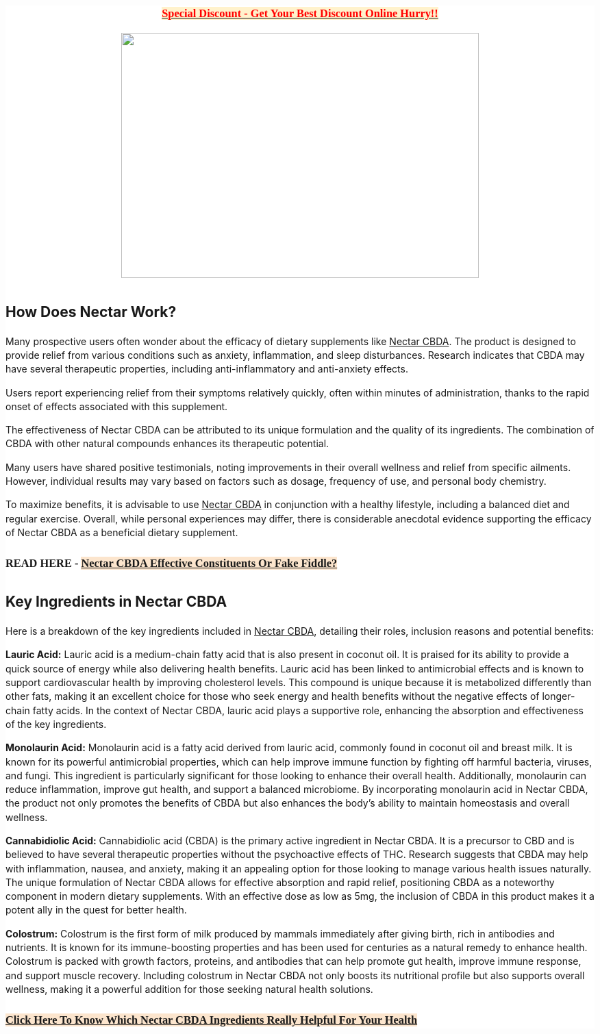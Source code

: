 <h3 style="text-align: center;"><a href="https://www.globalfitnessmart.com/get-nectar-cbda"><strong><span style="font-family: georgia;"><span style="background-color: #fff2cc;"><span style="color: red;">Special Discount - Get Your Best Discount Online Hurry!!</span></span></span></strong></a></h3>
<p style="text-align: center;"><a style="margin-left: 1em; margin-right: 1em;" href="https://www.globalfitnessmart.com/get-nectar-cbda"><img src="https://blogger.googleusercontent.com/img/b/R29vZ2xl/AVvXsEiYLGglZXozdC9Ge2h1hQXjSmN6XbRKHfQyb6SUpzEBsIruwQ9eduJJ73-73apdPOpAGWPdh42vnI5i4XtU6zNO-YXCfUNzmrbbKBRsurNKS3GvjKEJzFBJCLiuxOF6bpz-zWMPv-wZMNJm10u95iL6pOIm9-MKxuQOw6icHUC8b-aWGmF2IsLKasJhJcxy/w522-h358/Nectar%20CBDA%202.png" alt="" width="522" height="358" border="0" data-original-height="621" data-original-width="907" /></a></p>
<h2 style="text-align: left;"><strong>How Does Nectar Work?</strong></h2>
<p>Many prospective users often wonder about the efficacy of dietary supplements like <a href="https://groups.google.com/g/nectar-cbda/c/vt352LTEecw">Nectar CBDA</a>. The product is designed to provide relief from various conditions such as anxiety, inflammation, and sleep disturbances. Research indicates that CBDA may have several therapeutic properties, including anti-inflammatory and anti-anxiety effects.</p>
<p>Users report experiencing relief from their symptoms relatively quickly, often within minutes of administration, thanks to the rapid onset of effects associated with this supplement.</p>
<p>The effectiveness of Nectar CBDA can be attributed to its unique formulation and the quality of its ingredients. The combination of CBDA with other natural compounds enhances its therapeutic potential.</p>
<p>Many users have shared positive testimonials, noting improvements in their overall wellness and relief from specific ailments. However, individual results may vary based on factors such as dosage, frequency of use, and personal body chemistry.</p>
<p>To maximize benefits, it is advisable to use <a href="https://nectar-cbda.uncrn.co/blog/nectar-cbda-festival-offers-reduces-pain-chronic-aches-enhances-focus/">Nectar CBDA</a> in conjunction with a healthy lifestyle, including a balanced diet and regular exercise. Overall, while personal experiences may differ, there is considerable anecdotal evidence supporting the efficacy of Nectar CBDA as a beneficial dietary supplement.</p>
<h3 style="text-align: left;"><strong style="font-family: georgia;">READ HERE - <span style="background-color: #fce5cd; color: #4c1130;"><a href="https://www.globalfitnessmart.com/get-nectar-cbda">Nectar CBDA Effective Constituents Or Fake Fiddle?</a></span></strong></h3>
<h2 style="text-align: left;"><strong>Key Ingredients in Nectar CBDA</strong></h2>
<p>Here is a breakdown of the key ingredients included in <a href="https://lookerstudio.google.com/reporting/d61b2a00-1a26-4683-98b1-a40db76b2a0c">Nectar CBDA</a>, detailing their roles, inclusion reasons and potential benefits:</p>
<p><strong>Lauric Acid:</strong> Lauric acid is a medium-chain fatty acid that is also present in coconut oil. It is praised for its ability to provide a quick source of energy while also delivering health benefits. Lauric acid has been linked to antimicrobial effects and is known to support cardiovascular health by improving cholesterol levels. This compound is unique because it is metabolized differently than other fats, making it an excellent choice for those who seek energy and health benefits without the negative effects of longer-chain fatty acids. In the context of Nectar CBDA, lauric acid plays a supportive role, enhancing the absorption and effectiveness of the key ingredients.</p>
<p><strong>Monolaurin Acid:</strong> Monolaurin acid is a fatty acid derived from lauric acid, commonly found in coconut oil and breast milk. It is known for its powerful antimicrobial properties, which can help improve immune function by fighting off harmful bacteria, viruses, and fungi. This ingredient is particularly significant for those looking to enhance their overall health. Additionally, monolaurin can reduce inflammation, improve gut health, and support a balanced microbiome. By incorporating monolaurin acid in Nectar CBDA, the product not only promotes the benefits of CBDA but also enhances the body&rsquo;s ability to maintain homeostasis and overall wellness.</p>
<p><strong>Cannabidiolic Acid:</strong> Cannabidiolic acid (CBDA) is the primary active ingredient in Nectar CBDA. It is a precursor to CBD and is believed to have several therapeutic properties without the psychoactive effects of THC. Research suggests that CBDA may help with inflammation, nausea, and anxiety, making it an appealing option for those looking to manage various health issues naturally. The unique formulation of Nectar CBDA allows for effective absorption and rapid relief, positioning CBDA as a noteworthy component in modern dietary supplements. With an effective dose as low as 5mg, the inclusion of CBDA in this product makes it a potent ally in the quest for better health.</p>
<p><strong>Colostrum:</strong> Colostrum is the first form of milk produced by mammals immediately after giving birth, rich in antibodies and nutrients. It is known for its immune-boosting properties and has been used for centuries as a natural remedy to enhance health. Colostrum is packed with growth factors, proteins, and antibodies that can help promote gut health, improve immune response, and support muscle recovery. Including colostrum in Nectar CBDA not only boosts its nutritional profile but also supports overall wellness, making it a powerful addition for those seeking natural health solutions.</p>
<h3 style="text-align: left;"><strong style="background-color: #fce5cd; color: #274e13; font-family: georgia;"><a href="https://www.globalfitnessmart.com/get-nectar-cbda">Click Here To Know Which Nectar CBDA Ingredients Really Helpful For Your Health</a></strong></h3>